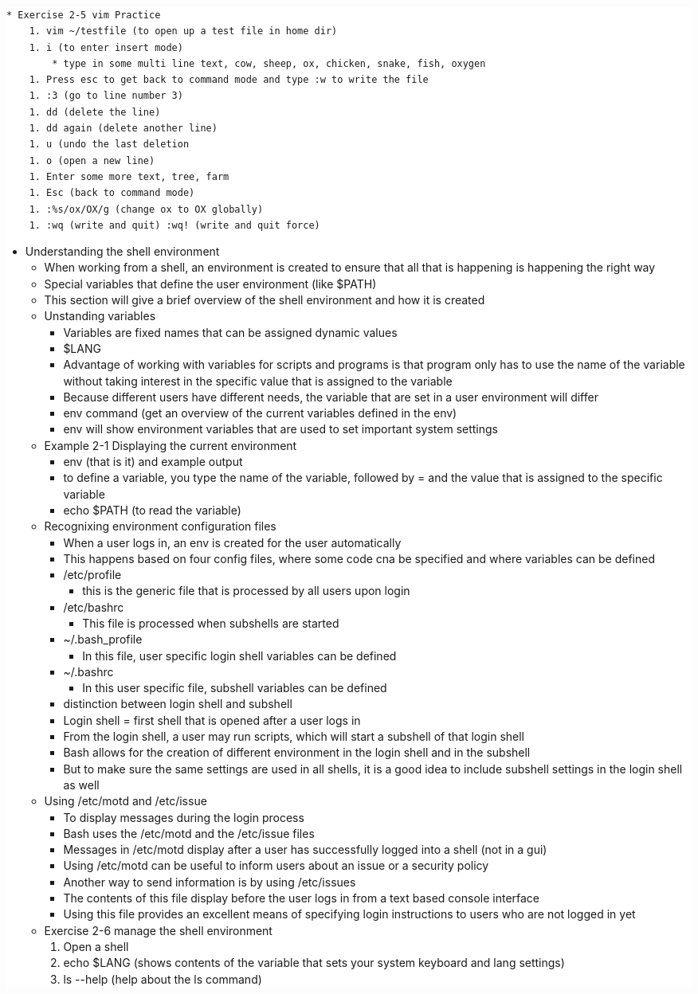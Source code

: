     * Exercise 2-5 vim Practice 
        1. vim ~/testfile (to open up a test file in home dir)
        1. i (to enter insert mode)
            * type in some multi line text, cow, sheep, ox, chicken, snake, fish, oxygen
        1. Press esc to get back to command mode and type :w to write the file 
        1. :3 (go to line number 3)
        1. dd (delete the line)
        1. dd again (delete another line)
        1. u (undo the last deletion
        1. o (open a new line)
        1. Enter some more text, tree, farm
        1. Esc (back to command mode)
        1. :%s/ox/OX/g (change ox to OX globally)
        1. :wq (write and quit) :wq! (write and quit force)
* Understanding the shell environment 
    * When working from a shell, an environment is created to ensure that all that is happening is happening the right way 
    * Special variables that define the user environment (like $PATH)
    * This section will give a brief overview of the shell environment and how it is created 
    * Unstanding variables 
        * Variables are fixed names that can be assigned dynamic values 
        * $LANG
        * Advantage of working with variables for scripts and programs is that program only has to use the name of the variable without taking interest in the specific value that is assigned to the variable
        * Because different users have different needs, the variable that are set in a user environment will differ
        * env command (get an overview of the current variables defined in the env)
        * env will show environment variables that are used to set important system settings 
    * Example 2-1 Displaying the current environment
        * env (that is it) and example output
        * to define a variable, you type the name of the variable, followed by = and the value that is assigned to the specific variable 
        * echo $PATH (to read the variable)
    * Recognixing environment configuration files 
        * When a user logs in, an env is created for the user automatically 
        * This happens based on four config files, where some code cna be specified and where variables can be defined 
        * /etc/profile 
            * this is the generic file that is processed by all users upon login
        * /etc/bashrc
            * This file is processed when subshells are started 
        * ~/.bash_profile
            * In this file, user specific login shell variables can be defined 
        * ~/.bashrc
            * In this user specific file, subshell variables can be defined
        * distinction between login shell and subshell
        * Login shell = first shell that is opened after a user logs in
        * From the login shell, a user may run scripts, which will start a subshell of that login shell 
        * Bash allows for the creation of different environment in the login shell and in the subshell 
        * But to make sure the same settings are used in all shells, it is a good idea to include subshell settings in the login shell as well 
    * Using /etc/motd and /etc/issue
        * To display messages during the login process
        * Bash uses the /etc/motd and the /etc/issue files 
        * Messages in /etc/motd display after a user has successfully logged into a shell (not in a gui)
        * Using /etc/motd can be useful to inform users about an issue or a security policy 
        * Another way to send information is by using /etc/issues 
        * The contents of this file display before the user logs in from a text based console interface 
        * Using this file provides an excellent means of specifying login instructions to users who are not logged in yet 
    * Exercise 2-6 manage the shell environment 
        1. Open a shell 
        1. echo $LANG (shows contents of the variable that sets your system keyboard and lang settings)
        1. ls --help (help about the ls command)